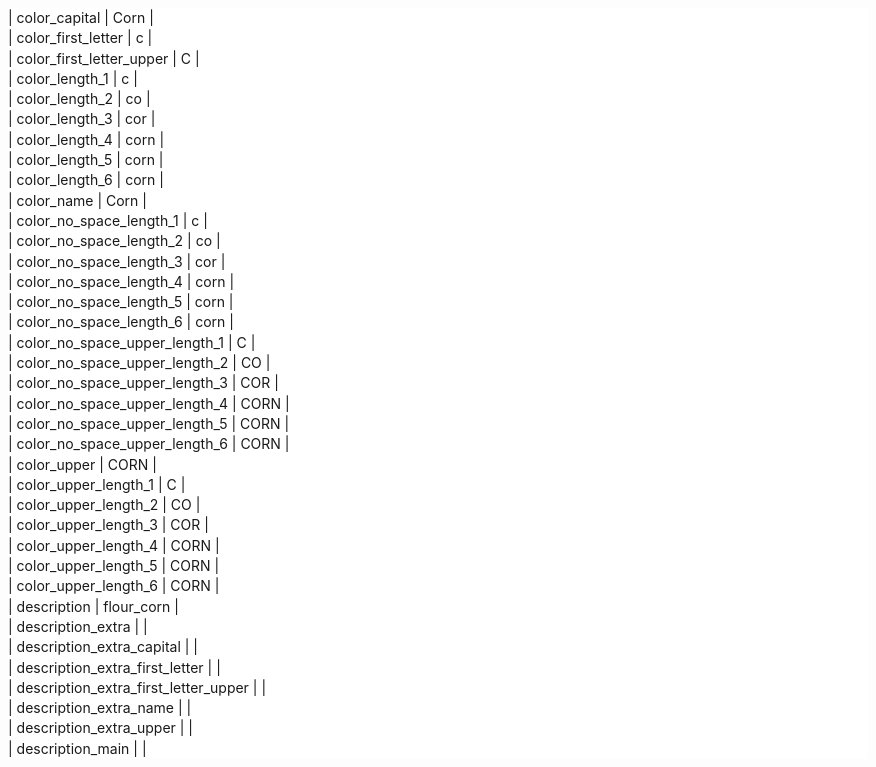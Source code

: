 | color_capital | Corn |  
| color_first_letter | c |  
| color_first_letter_upper | C |  
| color_length_1 | c |  
| color_length_2 | co |  
| color_length_3 | cor |  
| color_length_4 | corn |  
| color_length_5 | corn |  
| color_length_6 | corn |  
| color_name | Corn |  
| color_no_space_length_1 | c |  
| color_no_space_length_2 | co |  
| color_no_space_length_3 | cor |  
| color_no_space_length_4 | corn |  
| color_no_space_length_5 | corn |  
| color_no_space_length_6 | corn |  
| color_no_space_upper_length_1 | C |  
| color_no_space_upper_length_2 | CO |  
| color_no_space_upper_length_3 | COR |  
| color_no_space_upper_length_4 | CORN |  
| color_no_space_upper_length_5 | CORN |  
| color_no_space_upper_length_6 | CORN |  
| color_upper | CORN |  
| color_upper_length_1 | C |  
| color_upper_length_2 | CO |  
| color_upper_length_3 | COR |  
| color_upper_length_4 | CORN |  
| color_upper_length_5 | CORN |  
| color_upper_length_6 | CORN |  
| description | flour_corn |  
| description_extra |  |  
| description_extra_capital |  |  
| description_extra_first_letter |  |  
| description_extra_first_letter_upper |  |  
| description_extra_name |  |  
| description_extra_upper |  |  
| description_main |  |  